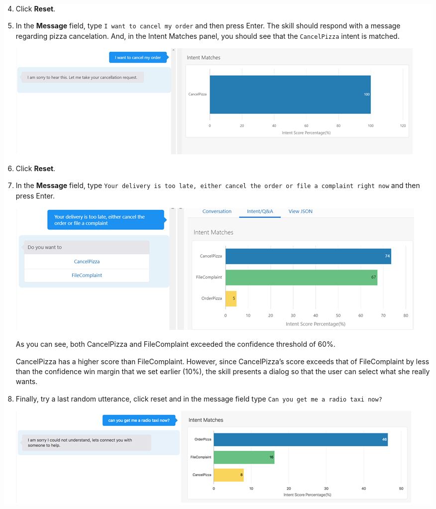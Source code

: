 
4. Click **Reset**.


5. In the **Message** field, type `I want to cancel my order` and then press Enter. The skill should respond with a message regarding pizza cancelation. And, in the Intent Matches panel, you should see that the `CancelPizza` intent is matched.

   ![](media/test_flow_5.1.png)


6. Click **Reset**.


7. In the **Message** field, type `Your delivery is too late, either cancel the order or file a complaint right now` and then press Enter.

    ![](media/screenshot_cancel-complain-disambiguation.png)

    As you can see, both CancelPizza and FileComplaint exceeded the confidence threshold of 60%. 
    
    CancelPizza has a higher score than FileComplaint. However, since CancelPizza’s score exceeds that of FileComplaint by less than the confidence win margin that we set earlier (10%), the skill presents a dialog so that the user can select what she really wants.


8. Finally, try a last random utterance, click reset and in the message field type `Can you get me a radio taxi now?`

    ![](media/screenshot_test-intent-qa3.png)
